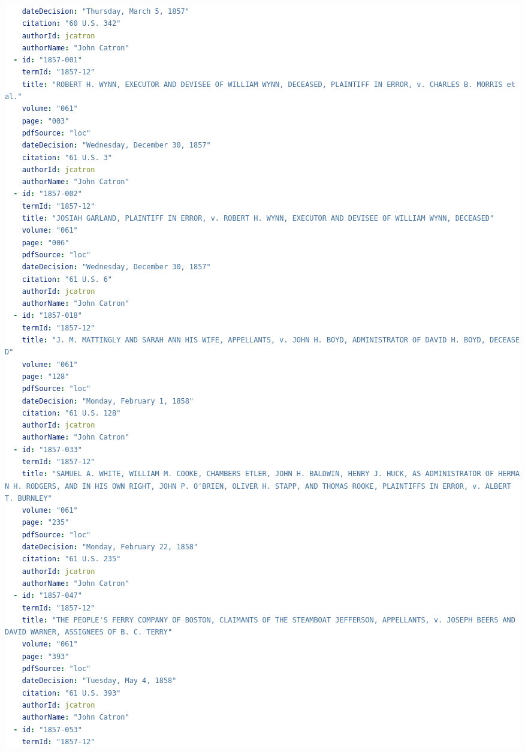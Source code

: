 ```yaml
    dateDecision: "Thursday, March 5, 1857"
    citation: "60 U.S. 342"
    authorId: jcatron
    authorName: "John Catron"
  - id: "1857-001"
    termId: "1857-12"
    title: "ROBERT H. WYNN, EXECUTOR AND DEVISEE OF WILLIAM WYNN, DECEASED, PLAINTIFF IN ERROR, v. CHARLES B. MORRIS et al."
    volume: "061"
    page: "003"
    pdfSource: "loc"
    dateDecision: "Wednesday, December 30, 1857"
    citation: "61 U.S. 3"
    authorId: jcatron
    authorName: "John Catron"
  - id: "1857-002"
    termId: "1857-12"
    title: "JOSIAH GARLAND, PLAINTIFF IN ERROR, v. ROBERT H. WYNN, EXECUTOR AND DEVISEE OF WILLIAM WYNN, DECEASED"
    volume: "061"
    page: "006"
    pdfSource: "loc"
    dateDecision: "Wednesday, December 30, 1857"
    citation: "61 U.S. 6"
    authorId: jcatron
    authorName: "John Catron"
  - id: "1857-018"
    termId: "1857-12"
    title: "J. M. MATTINGLY AND SARAH ANN HIS WIFE, APPELLANTS, v. JOHN H. BOYD, ADMINISTRATOR OF DAVID H. BOYD, DECEASED"
    volume: "061"
    page: "128"
    pdfSource: "loc"
    dateDecision: "Monday, February 1, 1858"
    citation: "61 U.S. 128"
    authorId: jcatron
    authorName: "John Catron"
  - id: "1857-033"
    termId: "1857-12"
    title: "SAMUEL A. WHITE, WILLIAM M. COOKE, CHAMBERS ETLER, JOHN H. BALDWIN, HENRY J. HUCK, AS ADMINISTRATOR OF HERMAN H. RODGERS, AND IN HIS OWN RIGHT, JOHN P. O'BRIEN, OLIVER H. STAPP, AND THOMAS ROOKE, PLAINTIFFS IN ERROR, v. ALBERT T. BURNLEY"
    volume: "061"
    page: "235"
    pdfSource: "loc"
    dateDecision: "Monday, February 22, 1858"
    citation: "61 U.S. 235"
    authorId: jcatron
    authorName: "John Catron"
  - id: "1857-047"
    termId: "1857-12"
    title: "THE PEOPLE'S FERRY COMPANY OF BOSTON, CLAIMANTS OF THE STEAMBOAT JEFFERSON, APPELLANTS, v. JOSEPH BEERS AND DAVID WARNER, ASSIGNEES OF B. C. TERRY"
    volume: "061"
    page: "393"
    pdfSource: "loc"
    dateDecision: "Tuesday, May 4, 1858"
    citation: "61 U.S. 393"
    authorId: jcatron
    authorName: "John Catron"
  - id: "1857-053"
    termId: "1857-12"
```